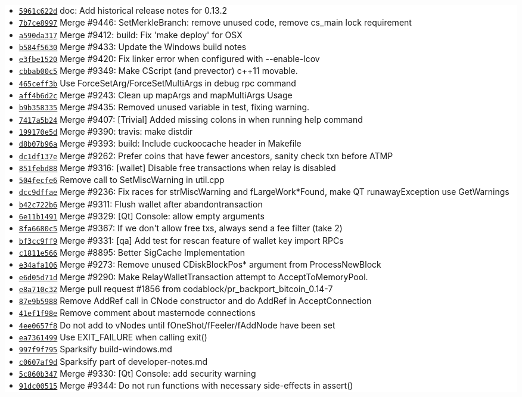 - [`5961c622d`](https://github.com/sparkspayofficial/sparks/commit/5961c622d) doc: Add historical release notes for 0.13.2
- [`7b7ce8997`](https://github.com/sparkspayofficial/sparks/commit/7b7ce8997) Merge #9446: SetMerkleBranch: remove unused code, remove cs_main lock requirement
- [`a590da317`](https://github.com/sparkspayofficial/sparks/commit/a590da317) Merge #9412: build: Fix 'make deploy' for OSX
- [`b584f5630`](https://github.com/sparkspayofficial/sparks/commit/b584f5630) Merge #9433: Update the Windows build notes
- [`e3fbe1520`](https://github.com/sparkspayofficial/sparks/commit/e3fbe1520) Merge #9420: Fix linker error when configured with --enable-lcov
- [`cbbab00c5`](https://github.com/sparkspayofficial/sparks/commit/cbbab00c5) Merge #9349: Make CScript (and prevector) c++11 movable.
- [`465ceff3b`](https://github.com/sparkspayofficial/sparks/commit/465ceff3b) Use ForceSetArg/ForceSetMultiArgs in debug rpc command
- [`aff4b6d2c`](https://github.com/sparkspayofficial/sparks/commit/aff4b6d2c) Merge #9243: Clean up mapArgs and mapMultiArgs Usage
- [`b9b358335`](https://github.com/sparkspayofficial/sparks/commit/b9b358335) Merge #9435: Removed unused variable in test, fixing warning.
- [`7417a5b24`](https://github.com/sparkspayofficial/sparks/commit/7417a5b24) Merge #9407: [Trivial] Added missing colons in when running help command
- [`199170e5d`](https://github.com/sparkspayofficial/sparks/commit/199170e5d) Merge #9390: travis: make distdir
- [`d8b07b96a`](https://github.com/sparkspayofficial/sparks/commit/d8b07b96a) Merge #9393: build: Include cuckoocache header in Makefile
- [`dc1df137e`](https://github.com/sparkspayofficial/sparks/commit/dc1df137e) Merge #9262: Prefer coins that have fewer ancestors, sanity check txn before ATMP
- [`851febd88`](https://github.com/sparkspayofficial/sparks/commit/851febd88) Merge #9316: [wallet] Disable free transactions when relay is disabled
- [`504fecfe6`](https://github.com/sparkspayofficial/sparks/commit/504fecfe6) Remove call to SetMiscWarning in util.cpp
- [`dcc9dffae`](https://github.com/sparkspayofficial/sparks/commit/dcc9dffae) Merge #9236: Fix races for strMiscWarning and fLargeWork*Found, make QT runawayException use GetWarnings
- [`b42c722b6`](https://github.com/sparkspayofficial/sparks/commit/b42c722b6) Merge #9311: Flush wallet after abandontransaction
- [`6e11b1491`](https://github.com/sparkspayofficial/sparks/commit/6e11b1491) Merge #9329: [Qt] Console: allow empty arguments
- [`8fa6680c5`](https://github.com/sparkspayofficial/sparks/commit/8fa6680c5) Merge #9367: If we don't allow free txs, always send a fee filter (take 2)
- [`bf3cc9ff9`](https://github.com/sparkspayofficial/sparks/commit/bf3cc9ff9) Merge #9331: [qa] Add test for rescan feature of wallet key import RPCs
- [`c1811e566`](https://github.com/sparkspayofficial/sparks/commit/c1811e566) Merge #8895: Better SigCache Implementation
- [`e34afa106`](https://github.com/sparkspayofficial/sparks/commit/e34afa106) Merge #9273: Remove unused CDiskBlockPos* argument from ProcessNewBlock
- [`e6d05d71d`](https://github.com/sparkspayofficial/sparks/commit/e6d05d71d) Merge #9290: Make RelayWalletTransaction attempt to AcceptToMemoryPool.
- [`e8a710c32`](https://github.com/sparkspayofficial/sparks/commit/e8a710c32) Merge pull request #1856 from codablock/pr_backport_bitcoin_0.14-7
- [`87e9b5988`](https://github.com/sparkspayofficial/sparks/commit/87e9b5988) Remove AddRef call in CNode constructor and do AddRef in AcceptConnection
- [`41ef1f98e`](https://github.com/sparkspayofficial/sparks/commit/41ef1f98e) Remove comment about masternode connections
- [`4ee0657f8`](https://github.com/sparkspayofficial/sparks/commit/4ee0657f8) Do not add to vNodes until fOneShot/fFeeler/fAddNode have been set
- [`ea7361499`](https://github.com/sparkspayofficial/sparks/commit/ea7361499) Use EXIT_FAILURE when calling exit()
- [`997f9f795`](https://github.com/sparkspayofficial/sparks/commit/997f9f795) Sparksify build-windows.md
- [`c0607af9d`](https://github.com/sparkspayofficial/sparks/commit/c0607af9d) Sparksify part of developer-notes.md
- [`5c860b347`](https://github.com/sparkspayofficial/sparks/commit/5c860b347) Merge #9330: [Qt] Console: add security warning
- [`91dc00515`](https://github.com/sparkspayofficial/sparks/commit/91dc00515) Merge #9344: Do not run functions with necessary side-effects in assert()